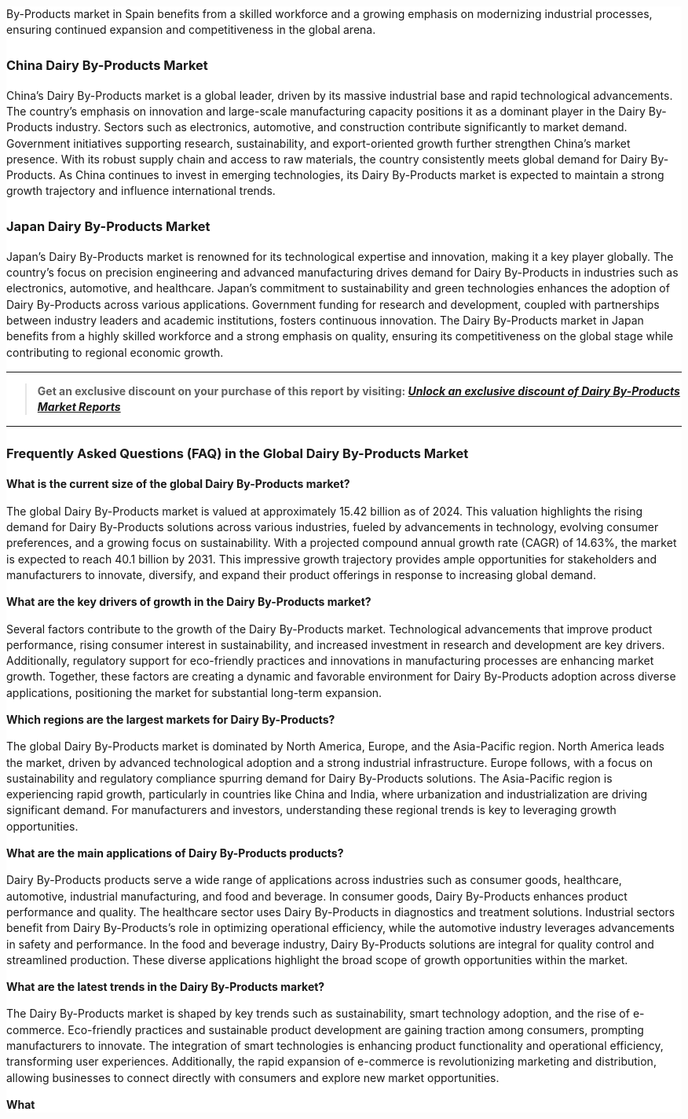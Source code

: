 By-Products market in Spain benefits from a skilled workforce and a growing emphasis on modernizing industrial processes, ensuring continued expansion and competitiveness in the global arena.</p><h3>China Dairy By-Products Market</h3><p>China&rsquo;s Dairy By-Products market is a global leader, driven by its massive industrial base and rapid technological advancements. The country&rsquo;s emphasis on innovation and large-scale manufacturing capacity positions it as a dominant player in the Dairy By-Products industry. Sectors such as electronics, automotive, and construction contribute significantly to market demand. Government initiatives supporting research, sustainability, and export-oriented growth further strengthen China&rsquo;s market presence. With its robust supply chain and access to raw materials, the country consistently meets global demand for Dairy By-Products. As China continues to invest in emerging technologies, its Dairy By-Products market is expected to maintain a strong growth trajectory and influence international trends.</p><h3>Japan Dairy By-Products Market</h3><p>Japan&rsquo;s Dairy By-Products market is renowned for its technological expertise and innovation, making it a key player globally. The country&rsquo;s focus on precision engineering and advanced manufacturing drives demand for Dairy By-Products in industries such as electronics, automotive, and healthcare. Japan&rsquo;s commitment to sustainability and green technologies enhances the adoption of Dairy By-Products across various applications. Government funding for research and development, coupled with partnerships between industry leaders and academic institutions, fosters continuous innovation. The Dairy By-Products market in Japan benefits from a highly skilled workforce and a strong emphasis on quality, ensuring its competitiveness on the global stage while contributing to regional economic growth.</p><hr /><blockquote><p><strong>Get an exclusive discount on your purchase of this report by visiting: <em><a href="://marketresearchpulse.com/ask-for-discount/123155?utm_source=Github&amp;utm_medium=091">Unlock an exclusive discount of Dairy By-Products Market Reports</a></em>&nbsp;</strong></p></blockquote><hr /><h3>Frequently Asked Questions (FAQ) in the Global Dairy By-Products Market</h3><p><strong>What is the current size of the global Dairy By-Products market?</strong></p><p>The global Dairy By-Products market is valued at approximately 15.42 billion as of 2024. This valuation highlights the rising demand for Dairy By-Products solutions across various industries, fueled by advancements in technology, evolving consumer preferences, and a growing focus on sustainability. With a projected compound annual growth rate (CAGR) of 14.63%, the market is expected to reach 40.1 billion by 2031. This impressive growth trajectory provides ample opportunities for stakeholders and manufacturers to innovate, diversify, and expand their product offerings in response to increasing global demand.</p><p><strong>What are the key drivers of growth in the Dairy By-Products market?</strong></p><p>Several factors contribute to the growth of the Dairy By-Products market. Technological advancements that improve product performance, rising consumer interest in sustainability, and increased investment in research and development are key drivers. Additionally, regulatory support for eco-friendly practices and innovations in manufacturing processes are enhancing market growth. Together, these factors are creating a dynamic and favorable environment for Dairy By-Products adoption across diverse applications, positioning the market for substantial long-term expansion.</p><p><strong>Which regions are the largest markets for Dairy By-Products?</strong></p><p>The global Dairy By-Products market is dominated by North America, Europe, and the Asia-Pacific region. North America leads the market, driven by advanced technological adoption and a strong industrial infrastructure. Europe follows, with a focus on sustainability and regulatory compliance spurring demand for Dairy By-Products solutions. The Asia-Pacific region is experiencing rapid growth, particularly in countries like China and India, where urbanization and industrialization are driving significant demand. For manufacturers and investors, understanding these regional trends is key to leveraging growth opportunities.</p><p><strong>What are the main applications of Dairy By-Products products?</strong></p><p>Dairy By-Products products serve a wide range of applications across industries such as consumer goods, healthcare, automotive, industrial manufacturing, and food and beverage. In consumer goods, Dairy By-Products enhances product performance and quality. The healthcare sector uses Dairy By-Products in diagnostics and treatment solutions. Industrial sectors benefit from Dairy By-Products&rsquo;s role in optimizing operational efficiency, while the automotive industry leverages advancements in safety and performance. In the food and beverage industry, Dairy By-Products solutions are integral for quality control and streamlined production. These diverse applications highlight the broad scope of growth opportunities within the market.</p><p><strong>What are the latest trends in the Dairy By-Products market?</strong></p><p>The Dairy By-Products market is shaped by key trends such as sustainability, smart technology adoption, and the rise of e-commerce. Eco-friendly practices and sustainable product development are gaining traction among consumers, prompting manufacturers to innovate. The integration of smart technologies is enhancing product functionality and operational efficiency, transforming user experiences. Additionally, the rapid expansion of e-commerce is revolutionizing marketing and distribution, allowing businesses to connect directly with consumers and explore new market opportunities.</p><p><strong>What